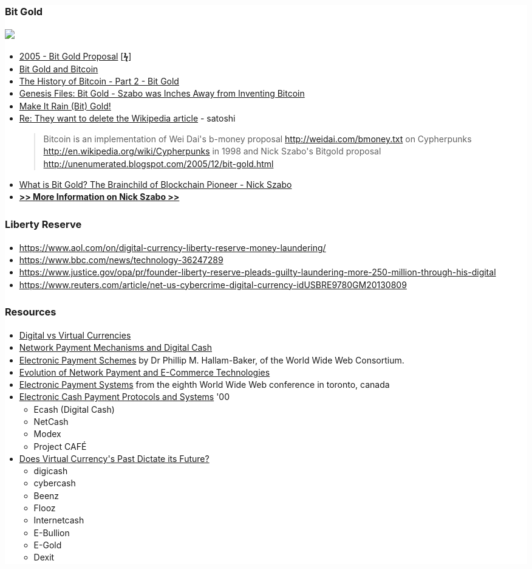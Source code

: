 ### Bit Gold 
<a href="https://twitter.com/NickSzabo4/status/1012373493252419584"><img src="http://imgur.com/sKwIgP4l.png" /></a>

* [2005 - Bit Gold Proposal](https://unenumerated.blogspot.com/2005/12/bit-gold.html) [[**ϟ**](https://web.archive.org/web/20140406003811/http://szabo.best.vwh.net/bitgold.html)]
* [Bit Gold and Bitcoin](https://medium.com/@insearchofsatoshi/bit-gold-and-bitcoin-9357176cd420)
* [The History of Bitcoin - Part 2 - Bit Gold](https://btcmanager.com/the-history-of-bitcoin-part-2-bit-gold/)
* [Genesis Files: Bit Gold - Szabo was Inches Away from Inventing Bitcoin](https://bitcoinmagazine.com/articles/genesis-files-bit-gold-szabo-was-inches-away-inventing-bitcoin/)
* [Make It Rain (Bit) Gold!](https://medium.com/blockwhat/98-make-it-rain-bit-gold-dc1bd896827b)
* [Re: They want to delete the Wikipedia article](https://bitcointalk.org/index.php?topic=342.msg4508#msg4508) - satoshi
  >Bitcoin is an implementation of Wei Dai's b-money proposal http://weidai.com/bmoney.txt on Cypherpunks http://en.wikipedia.org/wiki/Cypherpunks in 1998 and Nick Szabo's Bitgold proposal http://unenumerated.blogspot.com/2005/12/bit-gold.html
* [What is Bit Gold? The Brainchild of Blockchain Pioneer - Nick Szabo](https://coincentral.com/what-is-bit-gold-the-brainchild-of-blockchain-pioneer-nick-szabo/)
* [**>> More Information on Nick Szabo >>**](../people/nick-szabo.md)


### Liberty Reserve 

* https://www.aol.com/on/digital-currency-liberty-reserve-money-laundering/
* https://www.bbc.com/news/technology-36247289
* https://www.justice.gov/opa/pr/founder-liberty-reserve-pleads-guilty-laundering-more-250-million-through-his-digital
* https://www.reuters.com/article/net-us-cybercrime-digital-currency-idUSBRE9780GM20130809

### Resources 

* [Digital vs Virtual Currencies](https://bitcoinmagazine.com/articles/digital-vs-virtual-currencies-1408735507/)
* [Network Payment Mechanisms and Digital Cash](http://ganges.cs.tcd.ie//mepeirce/project.html)
* [Electronic Payment Schemes](https://www.w3.org/Payments/roadmap.html) by Dr Phillip M. Hallam-Baker, of the World Wide Web Consortium.
* [Evolution of Network Payment and E-Commerce Technologies](http://www.bcneuman.com/ecommerce/)
* [Electronic Payment Systems](http://www.ra.ethz.ch/WWW/WWW8/tutorial_5.html) from the eighth World Wide Web conference in toronto, canada
* [Electronic Cash Payment Protocols and Systems](http://www.dmi.unipg.it/bista/didattica/sicurezza-pg/sistemi-pagamento/e-cash-payment.v1.10.20.pdf) '00
  * Ecash (Digital Cash)
  - NetCash
  - Modex
  - Project CAFÉ
* [Does Virtual Currency's Past Dictate its Future?](https://www.mobilepaymentstoday.com/blogs/does-virtual-currencys-past-dictate-its-future-3/)
  * digicash
  * cybercash
  * Beenz
  * Flooz
  * Internetcash
  * E-Bullion
  * E-Gold
  * Dexit
